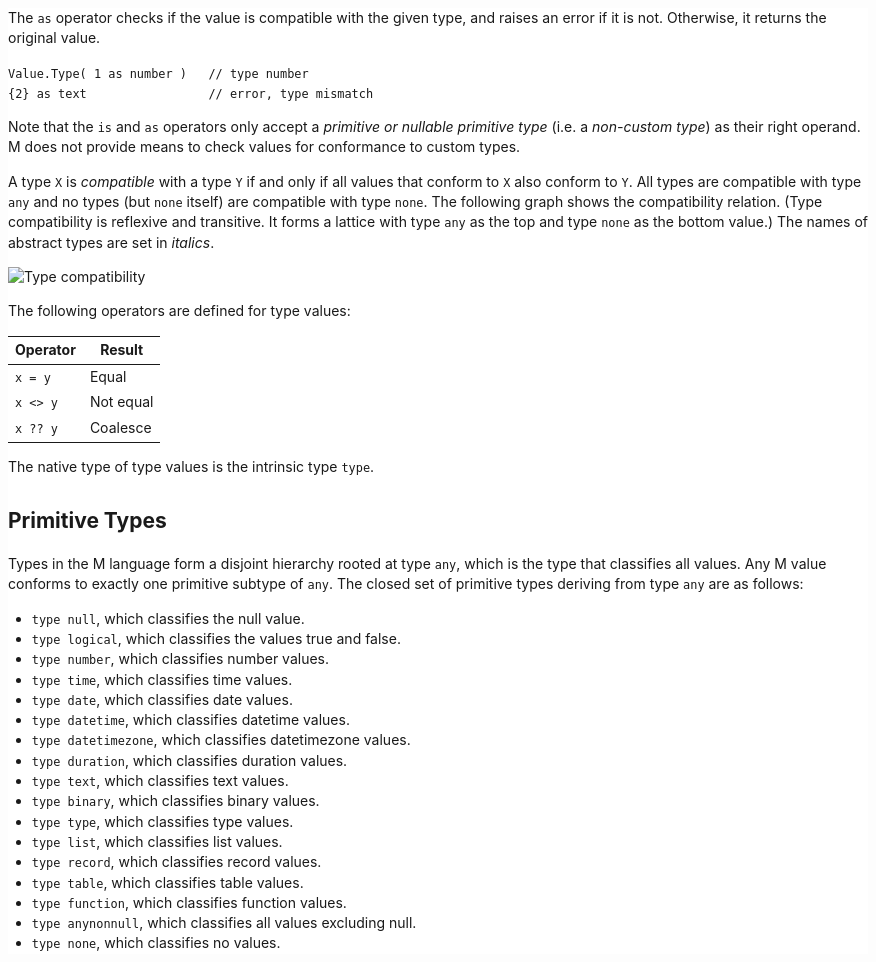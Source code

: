 The `as` operator checks if the value is compatible with the given type, and raises an error if it is not. Otherwise, it returns the original value.

```powerquery-m
Value.Type( 1 as number )   // type number 
{2} as text                 // error, type mismatch
```

Note that the `is` and `as` operators only accept a _primitive or nullable primitive type_ (i.e. a _non-custom type_) as their right operand. M does not provide means to check values for conformance to custom types.

A type `X` is _compatible_ with a type `Y` if and only if all values that conform to `X` also conform to `Y`. All types are compatible with type `any` and no types (but `none` itself) are compatible with type `none`. The following graph shows the compatibility relation. (Type compatibility is reflexive and transitive. It forms a lattice with type `any` as the top and type `none` as the bottom value.) The names of abstract types are set in _italics_. 

![Type compatibility](media/m-spec-type-compatibility.png)

The following operators are defined for type values:

| Operator | Result |
| -------- | ------ |
| `x = y` | Equal |
| `x <> y` | Not equal |
| `x ?? y` | Coalesce |

The native type of type values is the intrinsic type `type`.

## Primitive Types

Types in the M language form a disjoint hierarchy rooted at type `any`, which is the type that classifies all values. Any M value conforms to exactly one primitive subtype of `any`. The closed set of primitive types deriving from type `any` are as follows:

* `type null`,  which classifies the null value.
* `type logical`, which classifies the values true and false.
* `type number`, which classifies number values.
* `type time`, which classifies time values.
* `type date`, which classifies date values.
* `type datetime`, which classifies datetime values.
* `type datetimezone`, which classifies datetimezone values.
* `type duration`, which classifies duration values.
* `type text`, which classifies text values.
* `type binary`, which classifies binary values.
* `type type`, which classifies type values.
* `type list`, which classifies list values.
* `type record`, which classifies record values.
* `type table`, which classifies table values.
* `type function`, which classifies function values.
* `type anynonnull`, which classifies all values excluding null.
* `type none`, which classifies no values.
